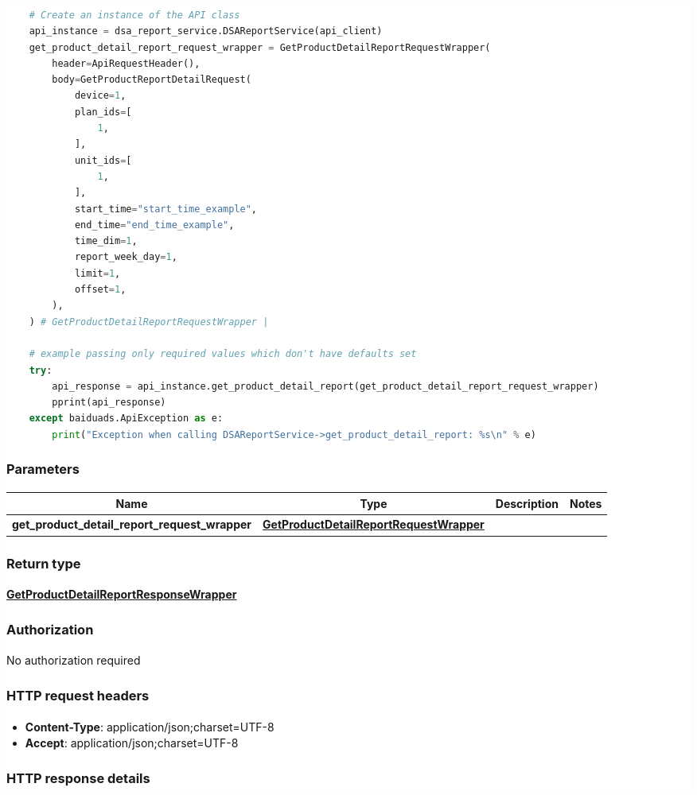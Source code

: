 ```python
    # Create an instance of the API class
    api_instance = dsa_report_service.DSAReportService(api_client)
    get_product_detail_report_request_wrapper = GetProductDetailReportRequestWrapper(
        header=ApiRequestHeader(),
        body=GetProductReportDetailRequest(
            device=1,
            plan_ids=[
                1,
            ],
            unit_ids=[
                1,
            ],
            start_time="start_time_example",
            end_time="end_time_example",
            time_dim=1,
            report_week_day=1,
            limit=1,
            offset=1,
        ),
    ) # GetProductDetailReportRequestWrapper | 

    # example passing only required values which don't have defaults set
    try:
        api_response = api_instance.get_product_detail_report(get_product_detail_report_request_wrapper)
        pprint(api_response)
    except baiduads.ApiException as e:
        print("Exception when calling DSAReportService->get_product_detail_report: %s\n" % e)
```


### Parameters

Name | Type | Description  | Notes
------------- | ------------- | ------------- | -------------
 **get_product_detail_report_request_wrapper** | [**GetProductDetailReportRequestWrapper**](GetProductDetailReportRequestWrapper.md)|  |

### Return type

[**GetProductDetailReportResponseWrapper**](GetProductDetailReportResponseWrapper.md)

### Authorization

No authorization required

### HTTP request headers

 - **Content-Type**: application/json;charset=UTF-8
 - **Accept**: application/json;charset=UTF-8


### HTTP response details
